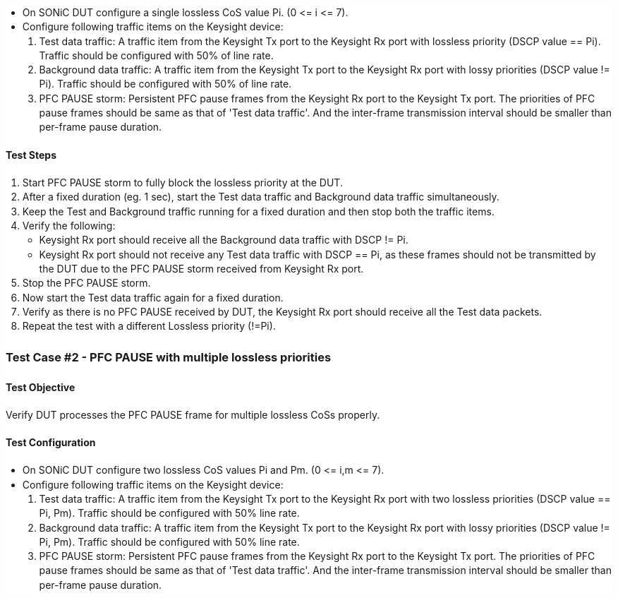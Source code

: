 - On SONiC DUT configure a single lossless CoS value Pi. (0 \<= i \<=
    7).
- Configure following traffic items on the Keysight device:
    1. Test data traffic: A traffic item from the Keysight Tx port to
        the Keysight Rx port with lossless priority (DSCP value == Pi).
        Traffic should be configured with 50% of line rate.
    2. Background data traffic: A traffic item from the Keysight Tx
        port to the Keysight Rx port with lossy priorities (DSCP value
        != Pi). Traffic should be configured with 50% of line rate.
    3. PFC PAUSE storm: Persistent PFC pause frames from the Keysight
        Rx port to the Keysight Tx port. The priorities of PFC pause
        frames should be same as that of 'Test data traffic'. And the
        inter-frame transmission interval should be smaller than
        per-frame pause duration.

#### Test Steps

1. Start PFC PAUSE storm to fully block the lossless priority at the
    DUT.
2. After a fixed duration (eg. 1 sec), start the Test data traffic and
    Background data traffic simultaneously.
3. Keep the Test and Background traffic running for a fixed duration
    and then stop both the traffic items.
4. Verify the following:
   * Keysight Rx port should receive all the Background data traffic
        with DSCP != Pi.
   * Keysight Rx port should not receive any Test data traffic with
        DSCP == Pi, as these frames should not be transmitted by the DUT
        due to the PFC PAUSE storm received from Keysight Rx port.
5. Stop the PFC PAUSE storm.
6. Now start the Test data traffic again for a fixed duration.
7. Verify as there is no PFC PAUSE received by DUT, the Keysight Rx port should receive all the Test data packets.
8. Repeat the test with a different Lossless priority (!=Pi).

### Test Case #2 - PFC PAUSE with multiple lossless priorities

#### Test Objective

Verify DUT processes the PFC PAUSE frame for multiple lossless CoSs
properly.

#### Test Configuration

- On SONiC DUT configure two lossless CoS values Pi and Pm. (0 \<= i,m
    \<= 7).
- Configure following traffic items on the Keysight device:
    1. Test data traffic: A traffic item from the Keysight Tx port to
        the Keysight Rx port with two lossless priorities (DSCP value ==
        Pi, Pm). Traffic should be configured with 50% line rate.
    2. Background data traffic: A traffic item from the Keysight Tx
        port to the Keysight Rx port with lossy priorities (DSCP value
        != Pi, Pm). Traffic should be configured with 50% line rate.
    3. PFC PAUSE storm: Persistent PFC pause frames from the Keysight
        Rx port to the Keysight Tx port. The priorities of PFC pause
        frames should be same as that of 'Test data traffic'. And the
        inter-frame transmission interval should be smaller than
        per-frame pause duration.
